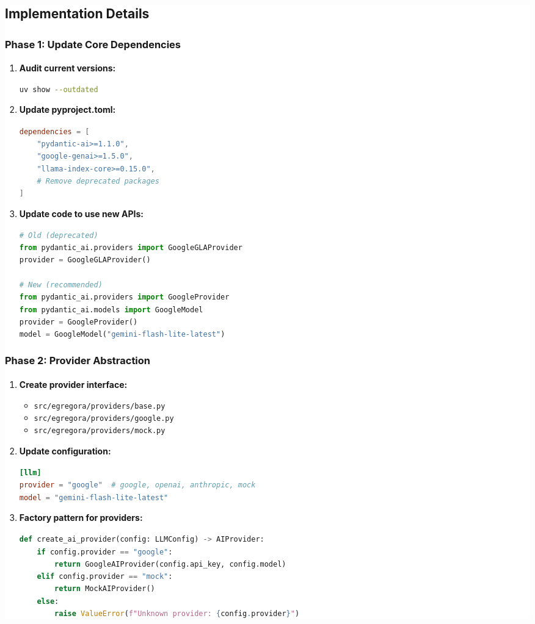 ## Implementation Details

### Phase 1: Update Core Dependencies

1. **Audit current versions:**
   ```bash
   uv show --outdated
   ```

2. **Update pyproject.toml:**
   ```toml
   dependencies = [
       "pydantic-ai>=1.1.0",
       "google-genai>=1.5.0", 
       "llama-index-core>=0.15.0",
       # Remove deprecated packages
   ]
   ```

3. **Update code to use new APIs:**
   ```python
   # Old (deprecated)
   from pydantic_ai.providers import GoogleGLAProvider
   provider = GoogleGLAProvider()
   
   # New (recommended)
   from pydantic_ai.providers import GoogleProvider  
   from pydantic_ai.models import GoogleModel
   provider = GoogleProvider()
   model = GoogleModel("gemini-flash-lite-latest")
   ```

### Phase 2: Provider Abstraction

1. **Create provider interface:**
   - `src/egregora/providers/base.py`
   - `src/egregora/providers/google.py`
   - `src/egregora/providers/mock.py`

2. **Update configuration:**
   ```toml
   [llm]
   provider = "google"  # google, openai, anthropic, mock
   model = "gemini-flash-lite-latest"
   ```

3. **Factory pattern for providers:**
   ```python
   def create_ai_provider(config: LLMConfig) -> AIProvider:
       if config.provider == "google":
           return GoogleAIProvider(config.api_key, config.model)
       elif config.provider == "mock":
           return MockAIProvider()
       else:
           raise ValueError(f"Unknown provider: {config.provider}")
   ```
